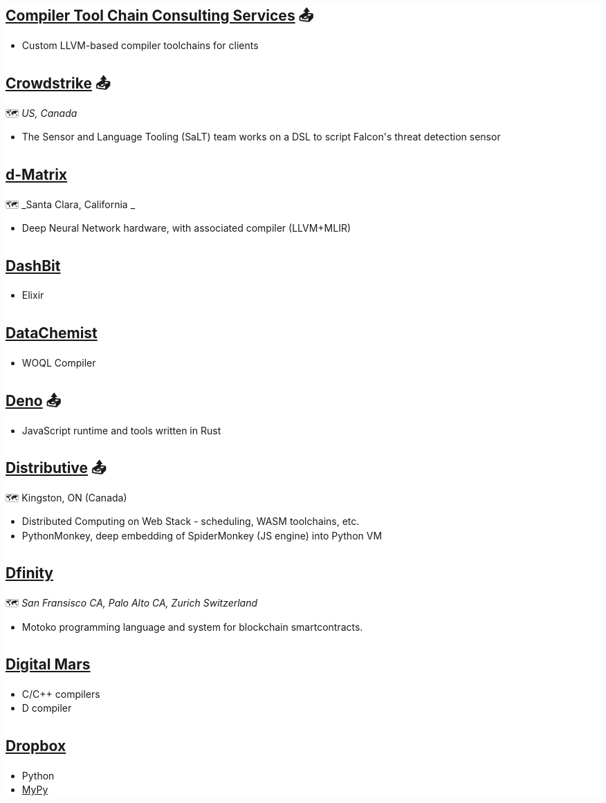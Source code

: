 ## [Compiler Tool Chain Consulting Services](https://compiler-toolchain-for.me/careers) 📤

* Custom LLVM-based compiler toolchains for clients

## [Crowdstrike](https://www.crowdstrike.com/careers/) 📤
🗺 _US, Canada_

* The Sensor and Language Tooling (SaLT) team works on a DSL to script Falcon's threat detection sensor

## [d-Matrix](https://www.d-matrix.ai/careers)
🗺 _Santa Clara, California _

* Deep Neural Network hardware, with associated compiler (LLVM+MLIR) 


## [DashBit](https://dashbit.co/)

* Elixir

## [DataChemist](https://www.datachemist.com/company/our-team)

* WOQL Compiler

## [Deno](https://jobs.ashbyhq.com/Deno) 📤
* JavaScript runtime and tools written in Rust

## [Distributive](https://distributive.network) 📤
🗺  Kingston, ON (Canada)

* Distributed Computing on Web Stack - scheduling, WASM toolchains, etc.
* PythonMonkey, deep embedding of SpiderMonkey (JS engine) into Python VM

## [Dfinity](https://dfinity.org/careers/)
🗺  _San Fransisco CA, Palo Alto CA, Zurich Switzerland_

* Motoko programming language and system for blockchain smartcontracts.

## [Digital Mars](https://digitalmars.com/)

* C/C++ compilers
* D compiler

## [Dropbox](https://www.dropbox.com/jobs) 

* Python
* [MyPy](http://mypy-lang.org/about.html)
